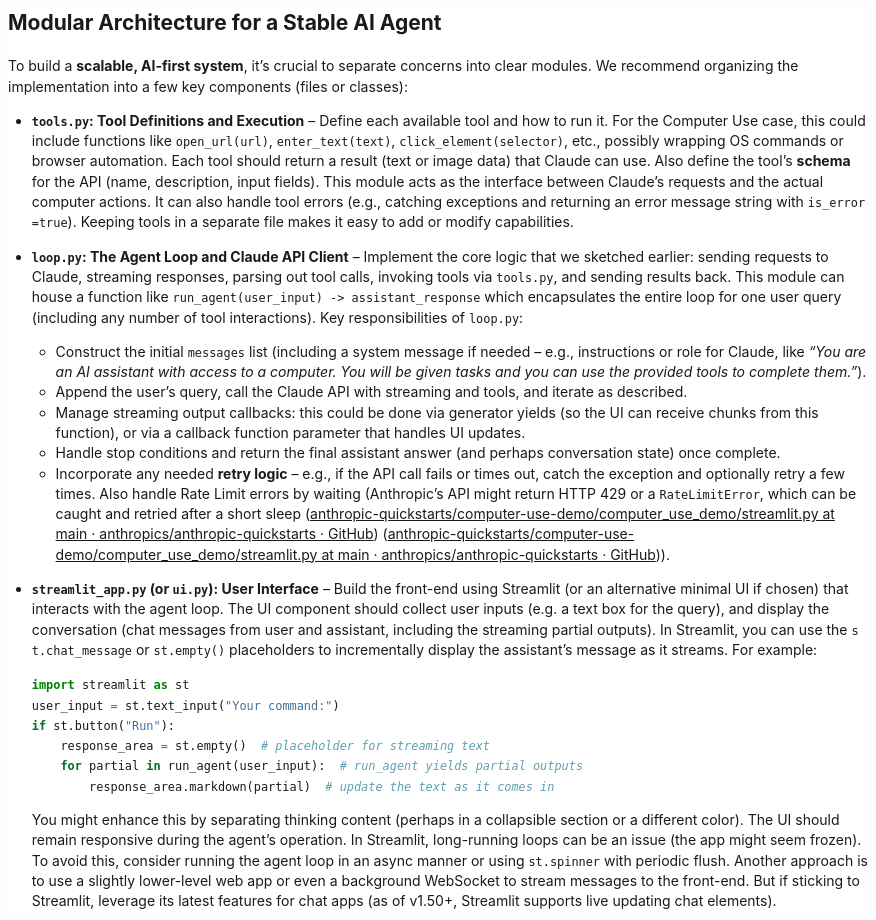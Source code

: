 ## Modular Architecture for a Stable AI Agent  
To build a **scalable, AI-first system**, it’s crucial to separate concerns into clear modules. We recommend organizing the implementation into a few key components (files or classes): 

- **`tools.py`: Tool Definitions and Execution** – Define each available tool and how to run it. For the Computer Use case, this could include functions like `open_url(url)`, `enter_text(text)`, `click_element(selector)`, etc., possibly wrapping OS commands or browser automation. Each tool should return a result (text or image data) that Claude can use. Also define the tool’s **schema** for the API (name, description, input fields). This module acts as the interface between Claude’s requests and the actual computer actions. It can also handle tool errors (e.g., catching exceptions and returning an error message string with `is_error=true`). Keeping tools in a separate file makes it easy to add or modify capabilities. 

- **`loop.py`: The Agent Loop and Claude API Client** – Implement the core logic that we sketched earlier: sending requests to Claude, streaming responses, parsing out tool calls, invoking tools via `tools.py`, and sending results back. This module can house a function like `run_agent(user_input) -> assistant_response` which encapsulates the entire loop for one user query (including any number of tool interactions). Key responsibilities of `loop.py`:
  - Construct the initial `messages` list (including a system message if needed – e.g., instructions or role for Claude, like *“You are an AI assistant with access to a computer. You will be given tasks and you can use the provided tools to complete them.”*).
  - Append the user’s query, call the Claude API with streaming and tools, and iterate as described.  
  - Manage streaming output callbacks: this could be done via generator yields (so the UI can receive chunks from this function), or via a callback function parameter that handles UI updates.  
  - Handle stop conditions and return the final assistant answer (and perhaps conversation state) once complete.  
  - Incorporate any needed **retry logic** – e.g., if the API call fails or times out, catch the exception and optionally retry a few times. Also handle Rate Limit errors by waiting (Anthropic’s API might return HTTP 429 or a `RateLimitError`, which can be caught and retried after a short sleep ([anthropic-quickstarts/computer-use-demo/computer_use_demo/streamlit.py at main · anthropics/anthropic-quickstarts · GitHub](https://github.com/anthropics/anthropic-quickstarts/blob/main/computer-use-demo/computer_use_demo/streamlit.py#:~:text=match%20at%20L1256%20from%20anthropic,import%20RateLimitError)) ([anthropic-quickstarts/computer-use-demo/computer_use_demo/streamlit.py at main · anthropics/anthropic-quickstarts · GitHub](https://github.com/anthropics/anthropic-quickstarts/blob/main/computer-use-demo/computer_use_demo/streamlit.py#:~:text=))).

- **`streamlit_app.py` (or `ui.py`): User Interface** – Build the front-end using Streamlit (or an alternative minimal UI if chosen) that interacts with the agent loop. The UI component should collect user inputs (e.g. a text box for the query), and display the conversation (chat messages from user and assistant, including the streaming partial outputs). In Streamlit, you can use the `st.chat_message` or `st.empty()` placeholders to incrementally display the assistant’s message as it streams. For example:
  ```python
  import streamlit as st
  user_input = st.text_input("Your command:")
  if st.button("Run"):
      response_area = st.empty()  # placeholder for streaming text
      for partial in run_agent(user_input):  # run_agent yields partial outputs
          response_area.markdown(partial)  # update the text as it comes in
  ```
  You might enhance this by separating thinking content (perhaps in a collapsible section or a different color). The UI should remain responsive during the agent’s operation. In Streamlit, long-running loops can be an issue (the app might seem frozen). To avoid this, consider running the agent loop in an async manner or using `st.spinner` with periodic flush. Another approach is to use a slightly lower-level web app or even a background WebSocket to stream messages to the front-end. But if sticking to Streamlit, leverage its latest features for chat apps (as of v1.50+, Streamlit supports live updating chat elements). 
